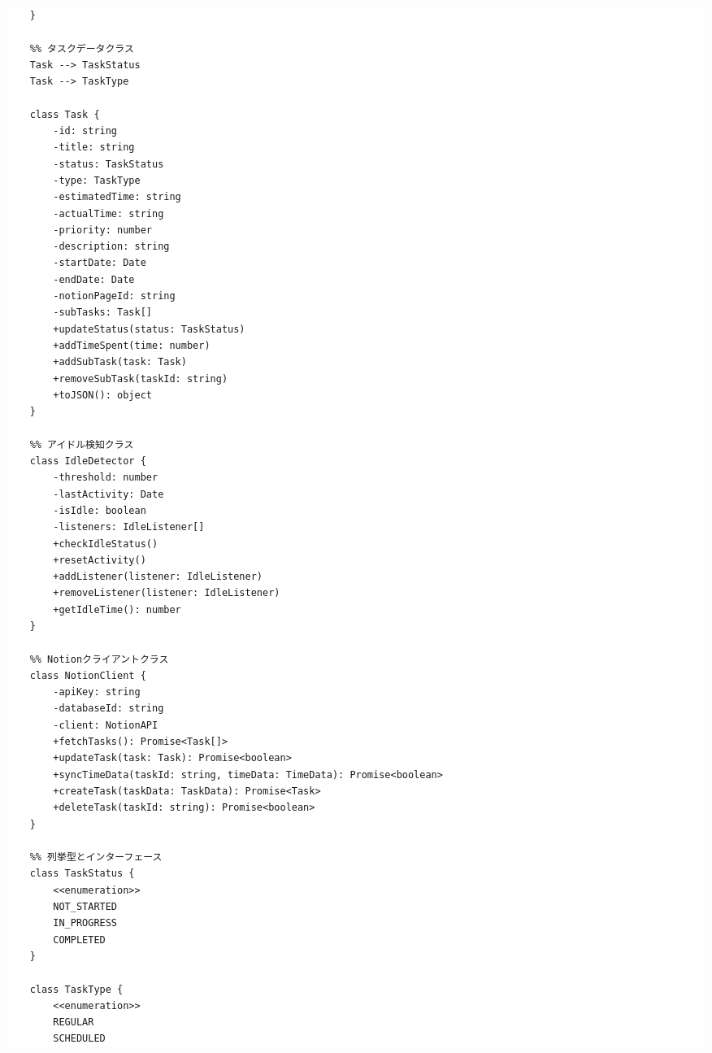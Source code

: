 ```mermaid
    }

    %% タスクデータクラス
    Task --> TaskStatus
    Task --> TaskType

    class Task {
        -id: string
        -title: string
        -status: TaskStatus
        -type: TaskType
        -estimatedTime: string
        -actualTime: string
        -priority: number
        -description: string
        -startDate: Date
        -endDate: Date
        -notionPageId: string
        -subTasks: Task[]
        +updateStatus(status: TaskStatus)
        +addTimeSpent(time: number)
        +addSubTask(task: Task)
        +removeSubTask(taskId: string)
        +toJSON(): object
    }

    %% アイドル検知クラス
    class IdleDetector {
        -threshold: number
        -lastActivity: Date
        -isIdle: boolean
        -listeners: IdleListener[]
        +checkIdleStatus()
        +resetActivity()
        +addListener(listener: IdleListener)
        +removeListener(listener: IdleListener)
        +getIdleTime(): number
    }

    %% Notionクライアントクラス
    class NotionClient {
        -apiKey: string
        -databaseId: string
        -client: NotionAPI
        +fetchTasks(): Promise<Task[]>
        +updateTask(task: Task): Promise<boolean>
        +syncTimeData(taskId: string, timeData: TimeData): Promise<boolean>
        +createTask(taskData: TaskData): Promise<Task>
        +deleteTask(taskId: string): Promise<boolean>
    }

    %% 列挙型とインターフェース
    class TaskStatus {
        <<enumeration>>
        NOT_STARTED
        IN_PROGRESS
        COMPLETED
    }

    class TaskType {
        <<enumeration>>
        REGULAR
        SCHEDULED
```